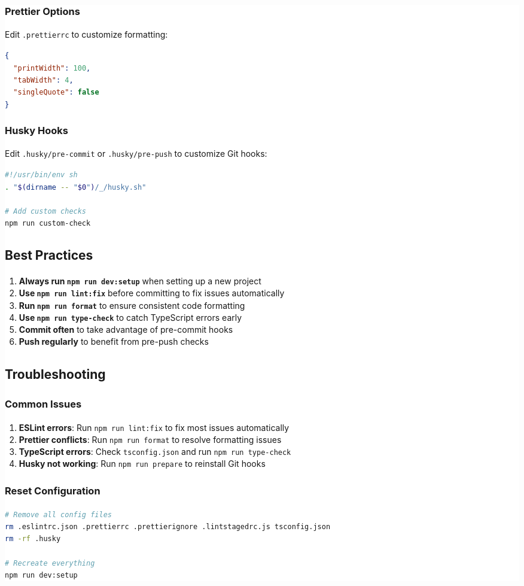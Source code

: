 ### Prettier Options

Edit `.prettierrc` to customize formatting:

```json
{
  "printWidth": 100,
  "tabWidth": 4,
  "singleQuote": false
}
```

### Husky Hooks

Edit `.husky/pre-commit` or `.husky/pre-push` to customize Git hooks:

```bash
#!/usr/bin/env sh
. "$(dirname -- "$0")/_/husky.sh"

# Add custom checks
npm run custom-check
```

## Best Practices

1. **Always run `npm run dev:setup`** when setting up a new project
2. **Use `npm run lint:fix`** before committing to fix issues automatically
3. **Run `npm run format`** to ensure consistent code formatting
4. **Use `npm run type-check`** to catch TypeScript errors early
5. **Commit often** to take advantage of pre-commit hooks
6. **Push regularly** to benefit from pre-push checks

## Troubleshooting

### Common Issues

1. **ESLint errors**: Run `npm run lint:fix` to fix most issues automatically
2. **Prettier conflicts**: Run `npm run format` to resolve formatting issues
3. **TypeScript errors**: Check `tsconfig.json` and run `npm run type-check`
4. **Husky not working**: Run `npm run prepare` to reinstall Git hooks

### Reset Configuration

```bash
# Remove all config files
rm .eslintrc.json .prettierrc .prettierignore .lintstagedrc.js tsconfig.json
rm -rf .husky

# Recreate everything
npm run dev:setup
```
